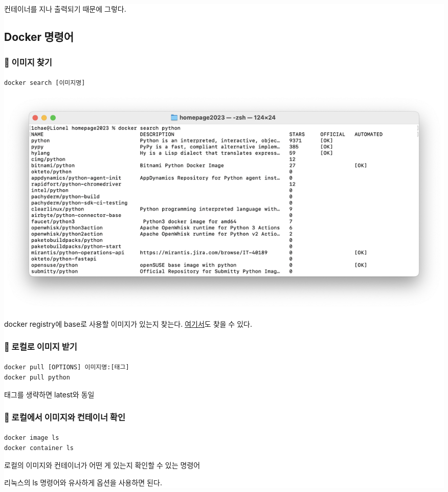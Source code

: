 컨테이너를 지나 출력되기 때문에 그렇다.

## Docker 명령어

### 🔎 이미지 찾기

```
docker search [이미지명]
```

<img src='../attachment/2024/01/21/11dockersearch.png'>

docker registry에 base로 사용할 이미지가 있는지 찾는다. [여기서](https://hub.docker.com/)도 찾을 수 있다.

### 🔎 로컬로 이미지 받기

```
docker pull [OPTIONS] 이미지명:[태그]
docker pull python
```

태그를 생략하면 latest와 동일

### 🔎 로컬에서 이미지와 컨테이너 확인

```
docker image ls
docker container ls
```

로컬의 이미지와 컨테이너가 어떤 게 있는지 확인할 수 있는 명령어

리눅스의 ls 명령어와 유사하게 옵션을 사용하면 된다.
